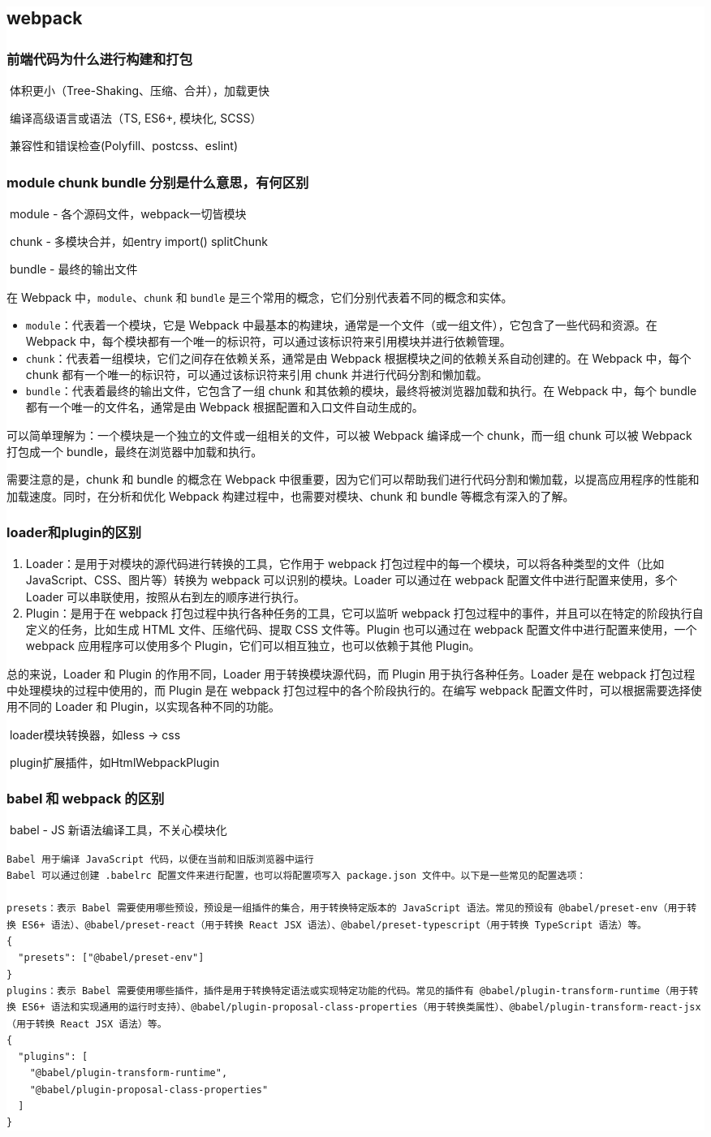 ## webpack

### 前端代码为什么进行构建和打包

​	体积更小（Tree-Shaking、压缩、合并），加载更快

​	编译高级语言或语法（TS, ES6+, 模块化, SCSS）

​	兼容性和错误检查(Polyfill、postcss、eslint)

### module chunk bundle 分别是什么意思，有何区别

​	module - 各个源码文件，webpack一切皆模块

​	chunk - 多模块合并，如entry import() splitChunk

​	bundle - 最终的输出文件

在 Webpack 中，`module`、`chunk` 和 `bundle` 是三个常用的概念，它们分别代表着不同的概念和实体。

- `module`：代表着一个模块，它是 Webpack 中最基本的构建块，通常是一个文件（或一组文件），它包含了一些代码和资源。在 Webpack 中，每个模块都有一个唯一的标识符，可以通过该标识符来引用模块并进行依赖管理。
- `chunk`：代表着一组模块，它们之间存在依赖关系，通常是由 Webpack 根据模块之间的依赖关系自动创建的。在 Webpack 中，每个 chunk 都有一个唯一的标识符，可以通过该标识符来引用 chunk 并进行代码分割和懒加载。
- `bundle`：代表着最终的输出文件，它包含了一组 chunk 和其依赖的模块，最终将被浏览器加载和执行。在 Webpack 中，每个 bundle 都有一个唯一的文件名，通常是由 Webpack 根据配置和入口文件自动生成的。

可以简单理解为：一个模块是一个独立的文件或一组相关的文件，可以被 Webpack 编译成一个 chunk，而一组 chunk 可以被 Webpack 打包成一个 bundle，最终在浏览器中加载和执行。

需要注意的是，chunk 和 bundle 的概念在 Webpack 中很重要，因为它们可以帮助我们进行代码分割和懒加载，以提高应用程序的性能和加载速度。同时，在分析和优化 Webpack 构建过程中，也需要对模块、chunk 和 bundle 等概念有深入的了解。

###  loader和plugin的区别

1. Loader：是用于对模块的源代码进行转换的工具，它作用于 webpack 打包过程中的每一个模块，可以将各种类型的文件（比如 JavaScript、CSS、图片等）转换为 webpack 可以识别的模块。Loader 可以通过在 webpack 配置文件中进行配置来使用，多个 Loader 可以串联使用，按照从右到左的顺序进行执行。
2. Plugin：是用于在 webpack 打包过程中执行各种任务的工具，它可以监听 webpack 打包过程中的事件，并且可以在特定的阶段执行自定义的任务，比如生成 HTML 文件、压缩代码、提取 CSS 文件等。Plugin 也可以通过在 webpack 配置文件中进行配置来使用，一个 webpack 应用程序可以使用多个 Plugin，它们可以相互独立，也可以依赖于其他 Plugin。

总的来说，Loader 和 Plugin 的作用不同，Loader 用于转换模块源代码，而 Plugin 用于执行各种任务。Loader 是在 webpack 打包过程中处理模块的过程中使用的，而 Plugin 是在 webpack 打包过程中的各个阶段执行的。在编写 webpack 配置文件时，可以根据需要选择使用不同的 Loader 和 Plugin，以实现各种不同的功能。

​	loader模块转换器，如less -> css

​	plugin扩展插件，如HtmlWebpackPlugin

### babel 和 webpack 的区别

​	babel - JS 新语法编译工具，不关心模块化

```
Babel 用于编译 JavaScript 代码，以便在当前和旧版浏览器中运行
Babel 可以通过创建 .babelrc 配置文件来进行配置，也可以将配置项写入 package.json 文件中。以下是一些常见的配置选项：

presets：表示 Babel 需要使用哪些预设，预设是一组插件的集合，用于转换特定版本的 JavaScript 语法。常见的预设有 @babel/preset-env（用于转换 ES6+ 语法）、@babel/preset-react（用于转换 React JSX 语法）、@babel/preset-typescript（用于转换 TypeScript 语法）等。
{
  "presets": ["@babel/preset-env"]
}
plugins：表示 Babel 需要使用哪些插件，插件是用于转换特定语法或实现特定功能的代码。常见的插件有 @babel/plugin-transform-runtime（用于转换 ES6+ 语法和实现通用的运行时支持）、@babel/plugin-proposal-class-properties（用于转换类属性）、@babel/plugin-transform-react-jsx（用于转换 React JSX 语法）等。
{
  "plugins": [
    "@babel/plugin-transform-runtime",
    "@babel/plugin-proposal-class-properties"
  ]
}
```